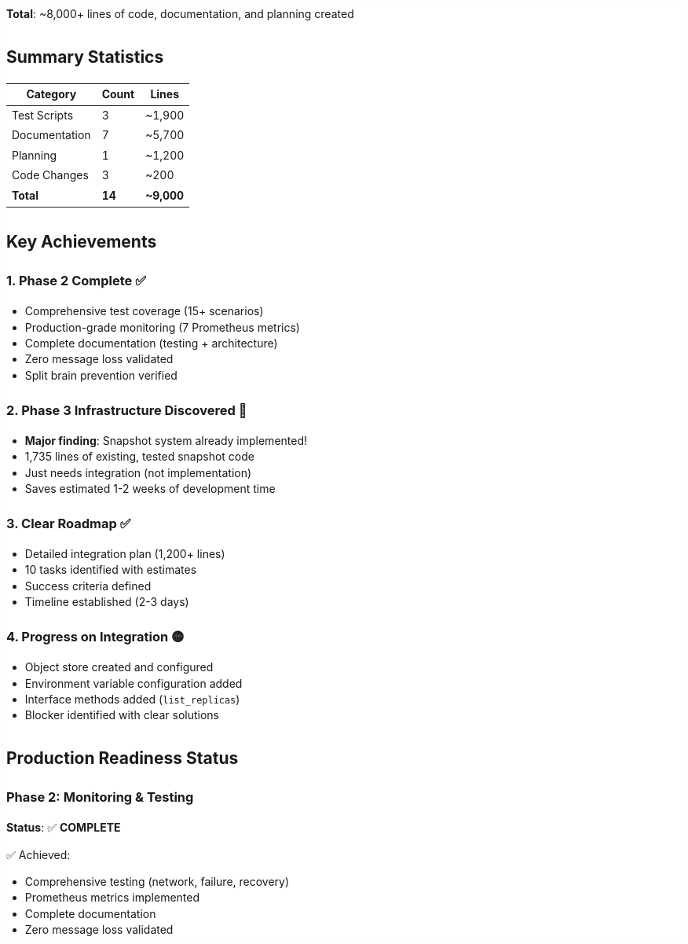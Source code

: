 **Total**: ~8,000+ lines of code, documentation, and planning created

## Summary Statistics

| Category | Count | Lines |
|----------|-------|-------|
| Test Scripts | 3 | ~1,900 |
| Documentation | 7 | ~5,700 |
| Planning | 1 | ~1,200 |
| Code Changes | 3 | ~200 |
| **Total** | **14** | **~9,000** |

## Key Achievements

### 1. Phase 2 Complete ✅
- Comprehensive test coverage (15+ scenarios)
- Production-grade monitoring (7 Prometheus metrics)
- Complete documentation (testing + architecture)
- Zero message loss validated
- Split brain prevention verified

### 2. Phase 3 Infrastructure Discovered 🎉
- **Major finding**: Snapshot system already implemented!
- 1,735 lines of existing, tested snapshot code
- Just needs integration (not implementation)
- Saves estimated 1-2 weeks of development time

### 3. Clear Roadmap ✅
- Detailed integration plan (1,200+ lines)
- 10 tasks identified with estimates
- Success criteria defined
- Timeline established (2-3 days)

### 4. Progress on Integration 🟡
- Object store created and configured
- Environment variable configuration added
- Interface methods added (`list_replicas`)
- Blocker identified with clear solutions

## Production Readiness Status

### Phase 2: Monitoring & Testing
**Status**: ✅ **COMPLETE**

✅ Achieved:
- Comprehensive testing (network, failure, recovery)
- Prometheus metrics implemented
- Complete documentation
- Zero message loss validated
